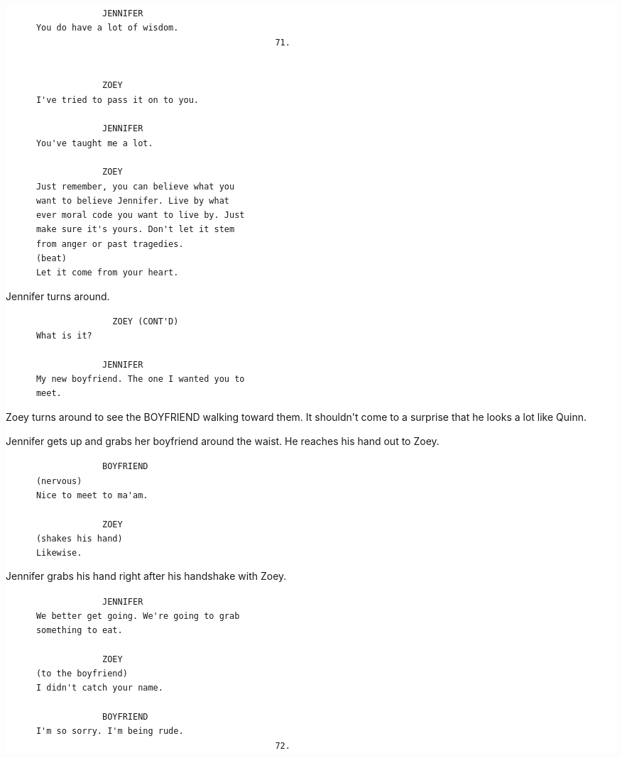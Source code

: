                        JENNIFER
          You do have a lot of wisdom.
                                                         71.


                       ZOEY
          I've tried to pass it on to you.

                       JENNIFER
          You've taught me a lot.

                       ZOEY
          Just remember, you can believe what you
          want to believe Jennifer. Live by what
          ever moral code you want to live by. Just
          make sure it's yours. Don't let it stem
          from anger or past tragedies.
          (beat)
          Let it come from your heart.

Jennifer turns around.

                         ZOEY (CONT'D)
          What is it?

                       JENNIFER
          My new boyfriend. The one I wanted you to
          meet.

Zoey turns around to see the BOYFRIEND walking toward
them. It shouldn't come to a surprise that he looks a lot
like Quinn.

Jennifer gets up and grabs her boyfriend around the
waist. He reaches his hand out to Zoey.

                       BOYFRIEND
          (nervous)
          Nice to meet to ma'am.

                       ZOEY
          (shakes his hand)
          Likewise.

Jennifer grabs his hand right after his handshake with
Zoey.

                       JENNIFER
          We better get going. We're going to grab
          something to eat.

                       ZOEY
          (to the boyfriend)
          I didn't catch your name.

                       BOYFRIEND
          I'm so sorry. I'm being rude.
                                                         72.
